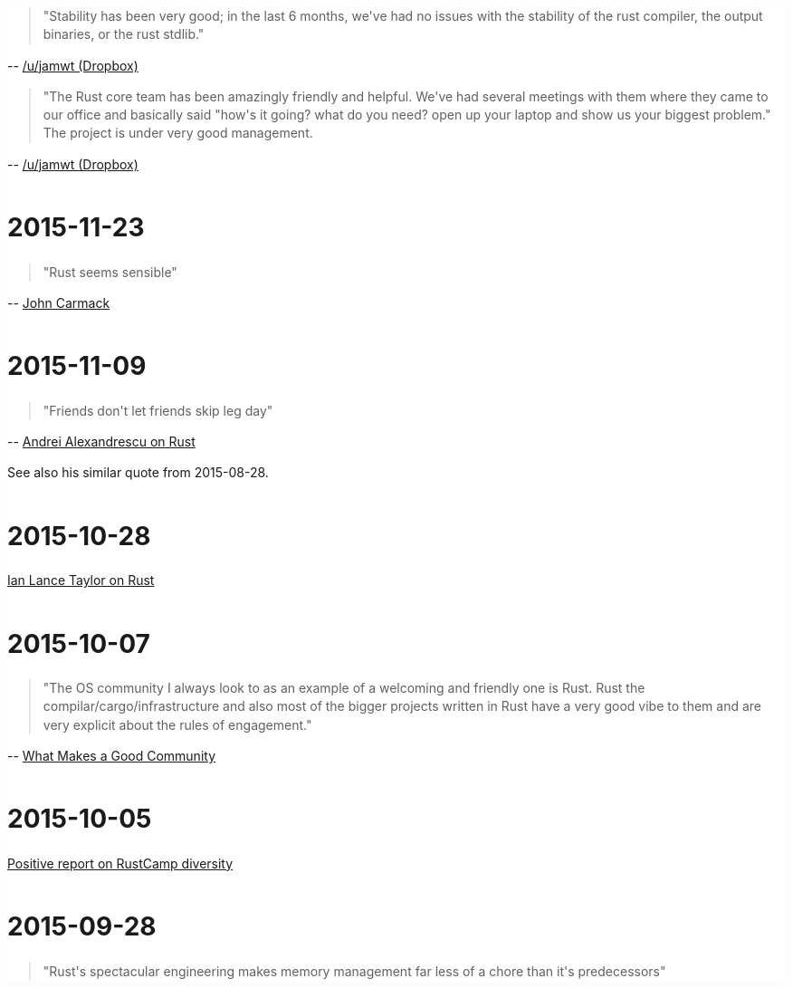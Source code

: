> "Stability has been very good; in the last 6 months, we've had no issues with the stability of the rust compiler, the output binaries, or the rust stdlib."

-- [/u/jamwt (Dropbox)](https://www.reddit.com/r/programming/comments/3w8dgn/announcing_rust_15/cxucrse)

> "The Rust core team has been amazingly friendly and helpful.  We've had several meetings with them where they came to our office and basically said "how's it going?  what do you need? open up your laptop and show us your biggest problem."  The project is under very good management.

-- [/u/jamwt (Dropbox)](https://www.reddit.com/r/programming/comments/3w8dgn/announcing_rust_15/cxum0dm)

# 2015-11-23

> "Rust seems sensible"

-- [John Carmack](https://twitter.com/ID_AA_Carmack/status/668811183307145217)

# 2015-11-09

> "Friends don't let friends skip leg day"

-- [Andrei Alexandrescu on Rust](https://www.quora.com/Which-language-has-the-brightest-future-in-replacement-of-C-between-D-Go-and-Rust-And-Why/answer/Andrei-Alexandrescu)

See also his similar quote from 2015-08-28.

# 2015-10-28

[Ian Lance Taylor on Rust](https://www.quora.com/What-do-Go-programming-language-designers-think-of-Rust-programming-language)

# 2015-10-07

> "The OS community I always look to as an example of a welcoming and
  friendly one is Rust. Rust the compilar/cargo/infrastructure and
  also most of the bigger projects written in Rust have a very good
  vibe to them and are very explicit about the rules of engagement."

-- [What Makes a Good Community](http://sarah.thesharps.us/2015/10/06/what-makes-a-good-community/)

# 2015-10-05

[Positive report on RustCamp diversity](http://techwhirl.com/conference-report-friendly-diverse-rust-camp/)

# 2015-09-28

> "Rust's spectacular engineering makes memory management far less of a chore than it's predecessors"
